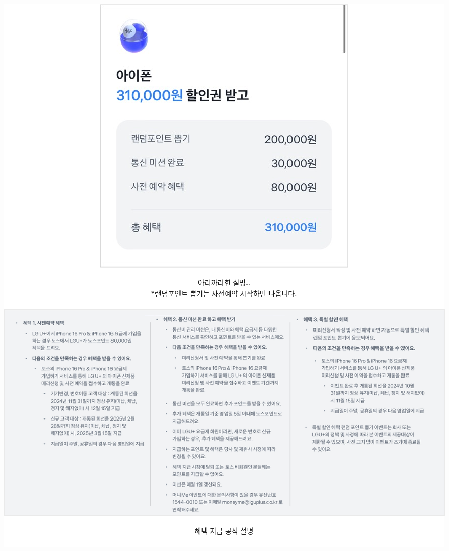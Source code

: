 <img src="https://github.com/KoEonYack/Tistory-Coveant/blob/master/Article/Note/%EC%95%84%EC%9D%B4%ED%8F%B016%ED%94%8C%EB%9F%AC%EC%8A%A4_%ED%86%A0%EC%8A%A4_%EC%82%AC%EC%A0%84%EC%98%88%EC%95%BD_%ED%9B%84%EA%B8%B0/img/total.jpg?raw=true" align="center" style="display: block; margin: 0px auto; display: block; height: auto; border:1px solid #eaeaea; padding: 0px;" width="" >
<br />
<center> 
아리까리한 설명..  <br />
*랜덤포인트 뽑기는 사전예약 시작하면 나옵니다.
</center>
<br />
<img src="https://github.com/KoEonYack/Tistory-Coveant/blob/master/Article/Note/%EC%95%84%EC%9D%B4%ED%8F%B016%ED%94%8C%EB%9F%AC%EC%8A%A4_%ED%86%A0%EC%8A%A4_%EC%82%AC%EC%A0%84%EC%98%88%EC%95%BD_%ED%9B%84%EA%B8%B0/img/terms.jpg?raw=true" align="center" style="display: block; margin: 0px auto; display: block; height: auto; border:1px solid #eaeaea; padding: 0px;" width="" >
<br />
<center> 혜택 지급 공식 설명 </center>
<br />
